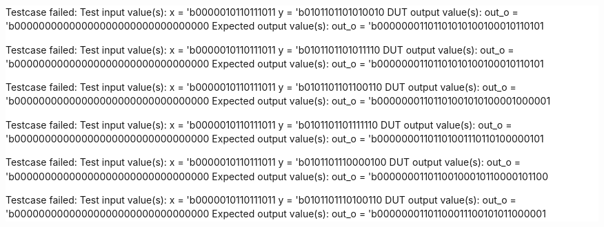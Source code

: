 Testcase failed:
Test input value(s):
x = 'b0000010110111011
y = 'b0101101101010010
DUT output value(s):
out_o = 'b00000000000000000000000000000000
Expected output value(s):
out_o = 'b00000001101101010100100010110101

Testcase failed:
Test input value(s):
x = 'b0000010110111011
y = 'b0101101101011110
DUT output value(s):
out_o = 'b00000000000000000000000000000000
Expected output value(s):
out_o = 'b00000001101101010100100010110101

Testcase failed:
Test input value(s):
x = 'b0000010110111011
y = 'b0101101101100110
DUT output value(s):
out_o = 'b00000000000000000000000000000000
Expected output value(s):
out_o = 'b00000001101101001010100001000001

Testcase failed:
Test input value(s):
x = 'b0000010110111011
y = 'b0101101101111110
DUT output value(s):
out_o = 'b00000000000000000000000000000000
Expected output value(s):
out_o = 'b00000001101101001110110100000101

Testcase failed:
Test input value(s):
x = 'b0000010110111011
y = 'b0101101110000100
DUT output value(s):
out_o = 'b00000000000000000000000000000000
Expected output value(s):
out_o = 'b00000001101100100010110000101100

Testcase failed:
Test input value(s):
x = 'b0000010110111011
y = 'b0101101110100110
DUT output value(s):
out_o = 'b00000000000000000000000000000000
Expected output value(s):
out_o = 'b00000001101100011100101011000001

